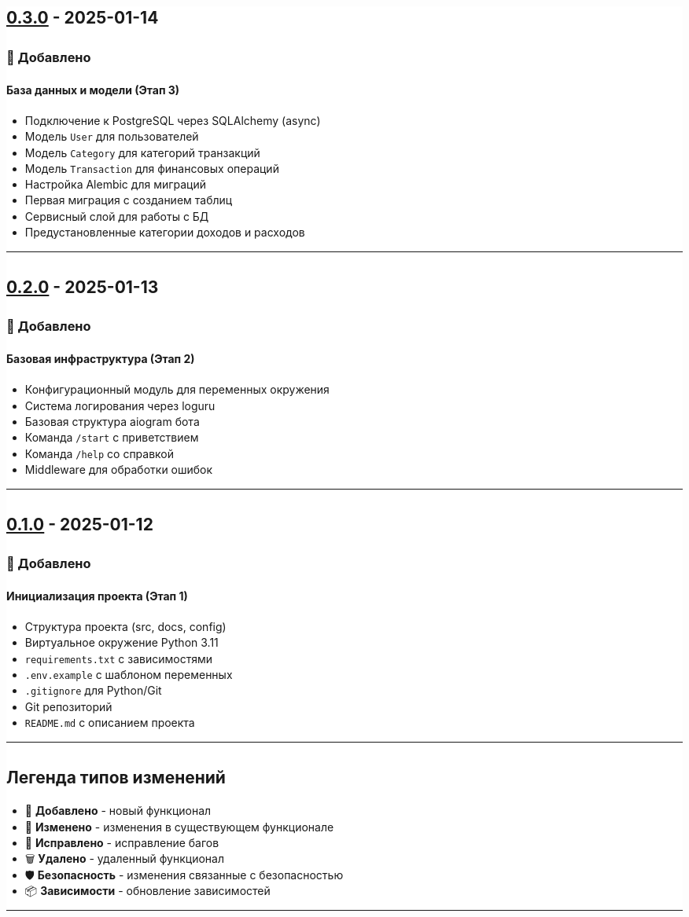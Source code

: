 
## [0.3.0] - 2025-01-14

### 🚀 Добавлено

#### База данных и модели (Этап 3)
- Подключение к PostgreSQL через SQLAlchemy (async)
- Модель `User` для пользователей
- Модель `Category` для категорий транзакций
- Модель `Transaction` для финансовых операций
- Настройка Alembic для миграций
- Первая миграция с созданием таблиц
- Сервисный слой для работы с БД
- Предустановленные категории доходов и расходов

---

## [0.2.0] - 2025-01-13

### 🚀 Добавлено

#### Базовая инфраструктура (Этап 2)
- Конфигурационный модуль для переменных окружения
- Система логирования через loguru
- Базовая структура aiogram бота
- Команда `/start` с приветствием
- Команда `/help` со справкой
- Middleware для обработки ошибок

---

## [0.1.0] - 2025-01-12

### 🚀 Добавлено

#### Инициализация проекта (Этап 1)
- Структура проекта (src, docs, config)
- Виртуальное окружение Python 3.11
- `requirements.txt` с зависимостями
- `.env.example` с шаблоном переменных
- `.gitignore` для Python/Git
- Git репозиторий
- `README.md` с описанием проекта

---

## Легенда типов изменений

- 🚀 **Добавлено** - новый функционал
- 🔧 **Изменено** - изменения в существующем функционале
- 🐛 **Исправлено** - исправление багов
- 🗑️ **Удалено** - удаленный функционал
- 🛡️ **Безопасность** - изменения связанные с безопасностью
- 📦 **Зависимости** - обновление зависимостей

---

[1.0.0]: https://github.com/your-repo/compare/v0.9.0...v1.0.0
[0.9.0]: https://github.com/your-repo/compare/v0.8.0...v0.9.0
[0.8.0]: https://github.com/your-repo/compare/v0.7.0...v0.8.0
[0.7.0]: https://github.com/your-repo/compare/v0.6.0...v0.7.0
[0.6.0]: https://github.com/your-repo/compare/v0.5.0...v0.6.0
[0.5.0]: https://github.com/your-repo/compare/v0.4.0...v0.5.0
[0.4.0]: https://github.com/your-repo/compare/v0.3.0...v0.4.0
[0.3.0]: https://github.com/your-repo/compare/v0.2.0...v0.3.0
[0.2.0]: https://github.com/your-repo/compare/v0.1.0...v0.2.0
[0.1.0]: https://github.com/your-repo/releases/tag/v0.1.0